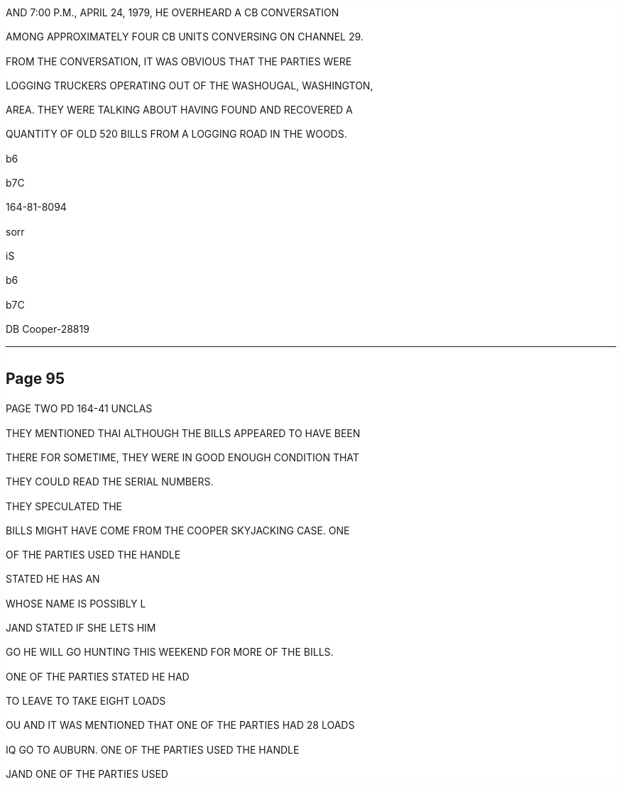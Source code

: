 AND 7:00 P.M., APRIL 24, 1979, HE OVERHEARD A CB CONVERSATION

AMONG APPROXIMATELY FOUR CB UNITS CONVERSING ON CHANNEL 29.

FROM THE CONVERSATION, IT WAS OBVIOUS THAT THE PARTIES WERE

LOGGING TRUCKERS OPERATING OUT OF THE WASHOUGAL, WASHINGTON,

AREA. THEY WERE TALKING ABOUT HAVING FOUND AND RECOVERED A

QUANTITY OF OLD 520 BILLS FROM A LOGGING ROAD IN THE WOODS.

b6

b7C

164-81-8094

sorr

iS

b6

b7C

DB Cooper-28819

---

## Page 95

PAGE TWO PD 164-41 UNCLAS

THEY MENTIONED THAI ALTHOUGH THE BILLS APPEARED TO HAVE BEEN

THERE FOR SOMETIME, THEY WERE IN GOOD ENOUGH CONDITION THAT

THEY COULD READ THE SERIAL NUMBERS.

THEY SPECULATED THE

BILLS MIGHT HAVE COME FROM THE COOPER SKYJACKING CASE. ONE

OF THE PARTIES USED THE HANDLE

STATED HE HAS AN

WHOSE NAME IS POSSIBLY L

JAND STATED IF SHE LETS HIM

GO HE WILL GO HUNTING THIS WEEKEND FOR MORE OF THE BILLS.

ONE OF THE PARTIES STATED HE HAD

TO LEAVE TO TAKE EIGHT LOADS

OU AND IT WAS MENTIONED THAT ONE OF THE PARTIES HAD 28 LOADS

IQ GO TO AUBURN. ONE OF THE PARTIES USED THE HANDLE

JAND ONE OF THE PARTIES USED
